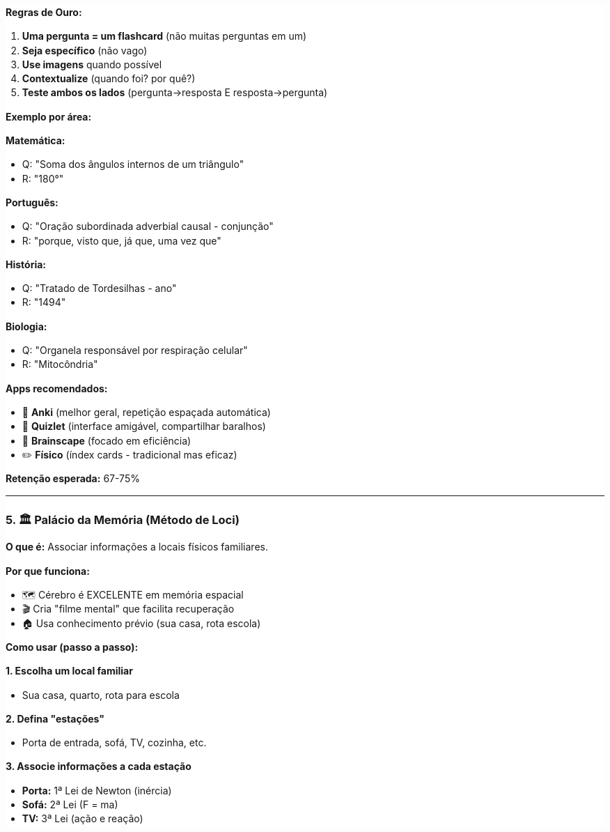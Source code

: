 **Regras de Ouro:**
1. **Uma pergunta = um flashcard** (não muitas perguntas em um)
2. **Seja específico** (não vago)
3. **Use imagens** quando possível
4. **Contextualize** (quando foi? por quê?)
5. **Teste ambos os lados** (pergunta→resposta E resposta→pergunta)

**Exemplo por área:**

**Matemática:**
- Q: "Soma dos ângulos internos de um triângulo"
- R: "180°"

**Português:**
- Q: "Oração subordinada adverbial causal - conjunção"
- R: "porque, visto que, já que, uma vez que"

**História:**
- Q: "Tratado de Tordesilhas - ano"
- R: "1494"

**Biologia:**
- Q: "Organela responsável por respiração celular"
- R: "Mitocôndria"

**Apps recomendados:**
- 📱 **Anki** (melhor geral, repetição espaçada automática)
- 📱 **Quizlet** (interface amigável, compartilhar baralhos)
- 📱 **Brainscape** (focado em eficiência)
- ✏️ **Físico** (índex cards - tradicional mas eficaz)

**Retenção esperada:** 67-75%

---

### 5. 🏛️ Palácio da Memória (Método de Loci)

**O que é:** Associar informações a locais físicos familiares.

**Por que funciona:**
- 🗺️ Cérebro é EXCELENTE em memória espacial
- 🎬 Cria "filme mental" que facilita recuperação
- 🏠 Usa conhecimento prévio (sua casa, rota escola)

**Como usar (passo a passo):**

**1. Escolha um local familiar**
- Sua casa, quarto, rota para escola

**2. Defina "estações"**
- Porta de entrada, sofá, TV, cozinha, etc.

**3. Associe informações a cada estação**
- **Porta:** 1ª Lei de Newton (inércia)
- **Sofá:** 2ª Lei (F = ma)
- **TV:** 3ª Lei (ação e reação)
